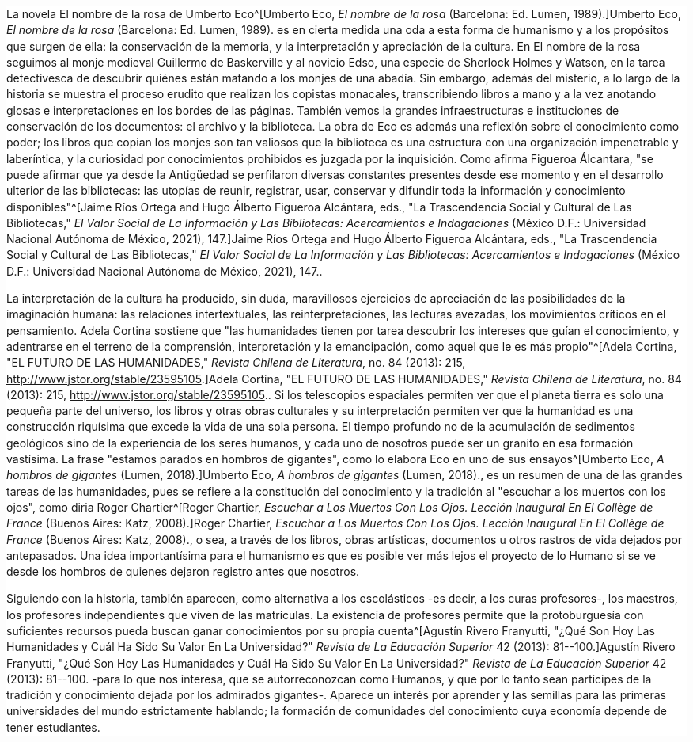 La novela El nombre de la rosa de Umberto Eco<span id='quote-fn27' class='tooltip'>^[Umberto Eco, *El nombre de la rosa* (Barcelona: Ed. Lumen, 1989).]<span class='tooltiptext'>Umberto Eco, *El nombre de la rosa* (Barcelona: Ed. Lumen, 1989).</span></span> es en cierta medida una oda a esta forma de humanismo y a los propósitos que surgen de ella: la conservación de la memoria, y la interpretación y apreciación de la cultura. En El nombre de la rosa seguimos al monje medieval Guillermo de Baskerville y al novicio Edso, una especie de Sherlock Holmes y Watson, en la tarea detectivesca de descubrir quiénes están matando a los monjes de una abadía. Sin embargo, además del misterio, a lo largo de la historia se muestra el proceso erudito que realizan los copistas monacales, transcribiendo libros a mano y a la vez anotando glosas e interpretaciones en los bordes de las páginas. También vemos la grandes infraestructuras e instituciones de conservación de los documentos: el archivo y la biblioteca. La obra de Eco es además una reflexión sobre el conocimiento como poder; los libros que copian los monjes son tan valiosos que la biblioteca es una estructura con una organización impenetrable y laberíntica, y la curiosidad por conocimientos prohibidos es juzgada por la inquisición. Como afirma Figueroa Álcantara, "se puede afirmar que ya desde la Antigüedad se perfilaron diversas constantes presentes desde ese momento y en el desarrollo ulterior de las bibliotecas: las utopías de reunir, registrar, usar, conservar y difundir toda la información y conocimiento disponibles"<span id='quote-fn28' class='tooltip'>^[Jaime Ríos Ortega and Hugo Álberto Figueroa Alcántara, eds., "La Trascendencia Social y Cultural de Las Bibliotecas," *El Valor Social de La Información y Las Bibliotecas: Acercamientos e Indagaciones* (México D.F.: Universidad Nacional Autónoma de México, 2021), 147.]<span class='tooltiptext'>Jaime Ríos Ortega and Hugo Álberto Figueroa Alcántara, eds., "La Trascendencia Social y Cultural de Las Bibliotecas," *El Valor Social de La Información y Las Bibliotecas: Acercamientos e Indagaciones* (México D.F.: Universidad Nacional Autónoma de México, 2021), 147.</span></span>.

La interpretación de la cultura ha producido, sin duda, maravillosos ejercicios de apreciación de las posibilidades de la imaginación humana: las relaciones intertextuales, las reinterpretaciones, las lecturas avezadas, los movimientos críticos en el pensamiento. Adela Cortina sostiene que "las humanidades tienen por tarea descubrir los intereses que guían el conocimiento, y adentrarse en el terreno de la comprensión, interpretación y la emancipación, como aquel que le es más propio"<span id='quote-fn29' class='tooltip'>^[Adela Cortina, "EL FUTURO DE LAS HUMANIDADES," *Revista Chilena de Literatura*, no. 84 (2013): 215, <http://www.jstor.org/stable/23595105>.]<span class='tooltiptext'>Adela Cortina, "EL FUTURO DE LAS HUMANIDADES," *Revista Chilena de Literatura*, no. 84 (2013): 215, <http://www.jstor.org/stable/23595105>.</span></span>. Si los telescopios espaciales permiten ver que el planeta tierra es solo una pequeña parte del universo, los libros y otras obras culturales y su interpretación permiten ver que la humanidad es una construcción riquísima que excede la vida de una sola persona. El tiempo profundo no de la acumulación de sedimentos geológicos sino de la experiencia de los seres humanos, y cada uno de nosotros puede ser un granito en esa formación vastísima. La frase "estamos parados en hombros de gigantes", como lo elabora Eco en uno de sus ensayos<span id='quote-fn30' class='tooltip'>^[Umberto Eco, *A hombros de gigantes* (Lumen, 2018).]<span class='tooltiptext'>Umberto Eco, *A hombros de gigantes* (Lumen, 2018).</span></span>, es un resumen de una de las grandes tareas de las humanidades, pues se refiere a la constitución del conocimiento y la tradición al "escuchar a los muertos con los ojos", como diria Roger Chartier<span id='quote-fn31' class='tooltip'>^[Roger Chartier, *Escuchar a Los Muertos Con Los Ojos. Lección Inaugural En El Collège de France* (Buenos Aires: Katz, 2008).]<span class='tooltiptext'>Roger Chartier, *Escuchar a Los Muertos Con Los Ojos. Lección Inaugural En El Collège de France* (Buenos Aires: Katz, 2008).</span></span>, o sea, a través de los libros, obras artísticas, documentos u otros rastros de vida dejados por antepasados. Una idea importantísima para el humanismo es que es posible ver más lejos el proyecto de lo Humano si se ve desde los hombros de quienes dejaron registro antes que nosotros.

Siguiendo con la historia, también aparecen, como alternativa a los escolásticos -es decir, a los curas profesores-, los maestros, los profesores independientes que viven de las matrículas. La existencia de profesores permite que la protoburguesía con suficientes recursos pueda buscan ganar conocimientos por su propia cuenta<span id='quote-fn32' class='tooltip'>^[Agustín Rivero Franyutti, "¿Qué Son Hoy Las Humanidades y Cuál Ha Sido Su Valor En La Universidad?" *Revista de La Educación Superior* 42 (2013): 81--100.]<span class='tooltiptext'>Agustín Rivero Franyutti, "¿Qué Son Hoy Las Humanidades y Cuál Ha Sido Su Valor En La Universidad?" *Revista de La Educación Superior* 42 (2013): 81--100.</span></span> -para lo que nos interesa, que se autorreconozcan como Humanos, y que por lo tanto sean participes de la tradición y conocimiento dejada por los admirados gigantes-. Aparece un interés por aprender y las semillas para las primeras universidades del mundo estrictamente hablando; la formación de comunidades del conocimiento cuya economía depende de tener estudiantes.
